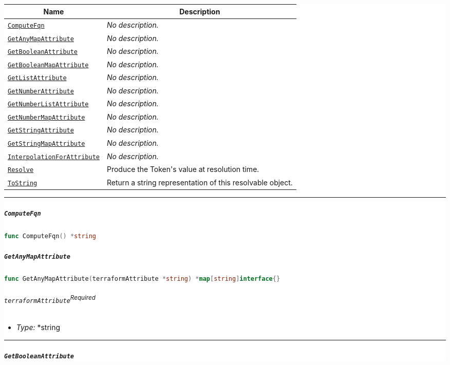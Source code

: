 | **Name** | **Description** |
| --- | --- |
| <code><a href="#@cdktf/provider-gitlab.dataGitlabUsers.DataGitlabUsersUsersOutputReference.computeFqn">ComputeFqn</a></code> | *No description.* |
| <code><a href="#@cdktf/provider-gitlab.dataGitlabUsers.DataGitlabUsersUsersOutputReference.getAnyMapAttribute">GetAnyMapAttribute</a></code> | *No description.* |
| <code><a href="#@cdktf/provider-gitlab.dataGitlabUsers.DataGitlabUsersUsersOutputReference.getBooleanAttribute">GetBooleanAttribute</a></code> | *No description.* |
| <code><a href="#@cdktf/provider-gitlab.dataGitlabUsers.DataGitlabUsersUsersOutputReference.getBooleanMapAttribute">GetBooleanMapAttribute</a></code> | *No description.* |
| <code><a href="#@cdktf/provider-gitlab.dataGitlabUsers.DataGitlabUsersUsersOutputReference.getListAttribute">GetListAttribute</a></code> | *No description.* |
| <code><a href="#@cdktf/provider-gitlab.dataGitlabUsers.DataGitlabUsersUsersOutputReference.getNumberAttribute">GetNumberAttribute</a></code> | *No description.* |
| <code><a href="#@cdktf/provider-gitlab.dataGitlabUsers.DataGitlabUsersUsersOutputReference.getNumberListAttribute">GetNumberListAttribute</a></code> | *No description.* |
| <code><a href="#@cdktf/provider-gitlab.dataGitlabUsers.DataGitlabUsersUsersOutputReference.getNumberMapAttribute">GetNumberMapAttribute</a></code> | *No description.* |
| <code><a href="#@cdktf/provider-gitlab.dataGitlabUsers.DataGitlabUsersUsersOutputReference.getStringAttribute">GetStringAttribute</a></code> | *No description.* |
| <code><a href="#@cdktf/provider-gitlab.dataGitlabUsers.DataGitlabUsersUsersOutputReference.getStringMapAttribute">GetStringMapAttribute</a></code> | *No description.* |
| <code><a href="#@cdktf/provider-gitlab.dataGitlabUsers.DataGitlabUsersUsersOutputReference.interpolationForAttribute">InterpolationForAttribute</a></code> | *No description.* |
| <code><a href="#@cdktf/provider-gitlab.dataGitlabUsers.DataGitlabUsersUsersOutputReference.resolve">Resolve</a></code> | Produce the Token's value at resolution time. |
| <code><a href="#@cdktf/provider-gitlab.dataGitlabUsers.DataGitlabUsersUsersOutputReference.toString">ToString</a></code> | Return a string representation of this resolvable object. |

---

##### `ComputeFqn` <a name="ComputeFqn" id="@cdktf/provider-gitlab.dataGitlabUsers.DataGitlabUsersUsersOutputReference.computeFqn"></a>

```go
func ComputeFqn() *string
```

##### `GetAnyMapAttribute` <a name="GetAnyMapAttribute" id="@cdktf/provider-gitlab.dataGitlabUsers.DataGitlabUsersUsersOutputReference.getAnyMapAttribute"></a>

```go
func GetAnyMapAttribute(terraformAttribute *string) *map[string]interface{}
```

###### `terraformAttribute`<sup>Required</sup> <a name="terraformAttribute" id="@cdktf/provider-gitlab.dataGitlabUsers.DataGitlabUsersUsersOutputReference.getAnyMapAttribute.parameter.terraformAttribute"></a>

- *Type:* *string

---

##### `GetBooleanAttribute` <a name="GetBooleanAttribute" id="@cdktf/provider-gitlab.dataGitlabUsers.DataGitlabUsersUsersOutputReference.getBooleanAttribute"></a>

